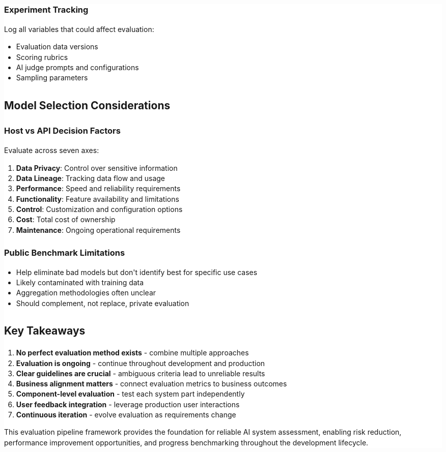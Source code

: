 ### Experiment Tracking
Log all variables that could affect evaluation:
- Evaluation data versions
- Scoring rubrics
- AI judge prompts and configurations
- Sampling parameters

## Model Selection Considerations

### Host vs API Decision Factors
Evaluate across seven axes:
1. **Data Privacy**: Control over sensitive information
2. **Data Lineage**: Tracking data flow and usage
3. **Performance**: Speed and reliability requirements
4. **Functionality**: Feature availability and limitations
5. **Control**: Customization and configuration options
6. **Cost**: Total cost of ownership
7. **Maintenance**: Ongoing operational requirements

### Public Benchmark Limitations
- Help eliminate bad models but don't identify best for specific use cases
- Likely contaminated with training data
- Aggregation methodologies often unclear
- Should complement, not replace, private evaluation

## Key Takeaways

1. **No perfect evaluation method exists** - combine multiple approaches
2. **Evaluation is ongoing** - continue throughout development and production  
3. **Clear guidelines are crucial** - ambiguous criteria lead to unreliable results
4. **Business alignment matters** - connect evaluation metrics to business outcomes
5. **Component-level evaluation** - test each system part independently
6. **User feedback integration** - leverage production user interactions
7. **Continuous iteration** - evolve evaluation as requirements change

This evaluation pipeline framework provides the foundation for reliable AI system assessment, enabling risk reduction, performance improvement opportunities, and progress benchmarking throughout the development lifecycle.